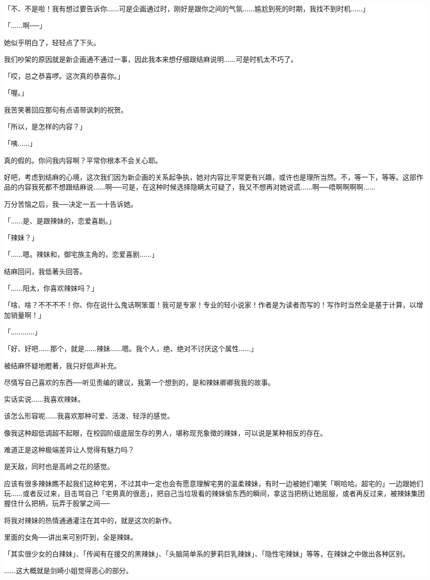 「不、不是啦！我有想过要告诉你……可是企画通过时，刚好是跟你之间的气氛……尴尬到死的时期，我找不到时机……」

「……啊──」

她似乎明白了，轻轻点了下头。

我们吵架的原因就是新企画通不通过一事，因此我本来想仔细跟结麻说明……可是时机太不巧了。

「哎，总之恭喜啰。这次真的恭喜你。」

「喔。」

我苦笑著回应那句有点语带讽刺的祝贺。

「所以，是怎样的内容？」

「咦……」

真的假的。你问我内容啊？平常你根本不会关心耶。

好吧，考虑到结麻的心境，这次我们因为新企画的关系起争执，她对内容比平常更有兴趣，或许也是理所当然。不，等一下，等等。这部作品的内容我死都不想跟结麻说……啊──可是，在这种时候选择隐瞒太可疑了，我又不想再对她说谎……啊──唔啊啊啊啊……

万分苦恼之后，我──决定一五一十告诉她。

「……是、是跟辣妹的，恋爱喜剧。」

「辣妹？」

「……嗯。辣妹和，御宅族主角的，恋爱喜剧……」

结麻回问，我低著头回答。

「……阳太，你喜欢辣妹吗？」

「啥、啥？不不不不！你、你在说什么鬼话啊笨蛋！我可是专家！专业的轻小说家！作者是为读者而写的！写作时当然全是基于计算，以增加销量啊！」

「…………」

「好、好吧……那个，就是……辣妹……嗯。我个人，绝、绝对不讨厌这个属性……」

被结麻怀疑地瞪著，我只好低声补充。

尽情写自己喜欢的东西──听见责编的建议，我第一个想到的，是和辣妹卿卿我我的故事。

实话实说……我喜欢辣妹。

该怎么形容呢……我喜欢那种可爱、活泼、轻浮的感觉。

像我这种超低调超不起眼，在校园阶级底层生存的男人，堪称现充象徵的辣妹，可以说是某种相反的存在。

难道正是这种极端差异让人觉得有魅力吗？

是天敌，同时也是高岭之花的感觉。

应该有很多辣妹瞧不起我们这种宅男，不过其中一定也会有愿意理解宅男的温柔辣妹，有时一边被她们嘲笑「啊哈哈。超宅的」一边跟她们玩……或者反过来，目击骂自己「宅男真的很恶」，把自己当垃圾看的辣妹偷东西的瞬间，拿这当把柄让她屈服，或者再反过来，被辣妹集团握住什么把柄，玩弄于股掌之间──

将我对辣妹的热情通通灌注在其中的，就是这次的新作。

里面的女角──讲出来可别吓到，全是辣妹。

「其实很少女的白辣妹」、「传闻有在援交的黑辣妹」、「头脑简单系的萝莉巨乳辣妹」、「隐性宅辣妹」等等，在辣妹之中做出各种区别。

……这大概就是剑崎小姐觉得恶心的部分。
